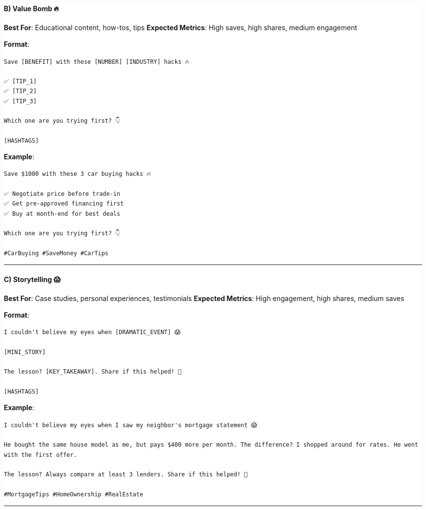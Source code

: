 
#### B) **Value Bomb** 🔥
**Best For**: Educational content, how-tos, tips
**Expected Metrics**: High saves, high shares, medium engagement

**Format**:
```
Save [BENEFIT] with these [NUMBER] [INDUSTRY] hacks 🔥

✅ [TIP_1]
✅ [TIP_2]
✅ [TIP_3]

Which one are you trying first? 👇

[HASHTAGS]
```

**Example**:
```
Save $1000 with these 3 car buying hacks 🔥

✅ Negotiate price before trade-in
✅ Get pre-approved financing first
✅ Buy at month-end for best deals

Which one are you trying first? 👇

#CarBuying #SaveMoney #CarTips
```

---

#### C) **Storytelling** 😱
**Best For**: Case studies, personal experiences, testimonials
**Expected Metrics**: High engagement, high shares, medium saves

**Format**:
```
I couldn't believe my eyes when [DRAMATIC_EVENT] 😱

[MINI_STORY]

The lesson? [KEY_TAKEAWAY]. Share if this helped! 🙏

[HASHTAGS]
```

**Example**:
```
I couldn't believe my eyes when I saw my neighbor's mortgage statement 😱

He bought the same house model as me, but pays $400 more per month. The difference? I shopped around for rates. He went with the first offer.

The lesson? Always compare at least 3 lenders. Share if this helped! 🙏

#MortgageTips #HomeOwnership #RealEstate
```

---